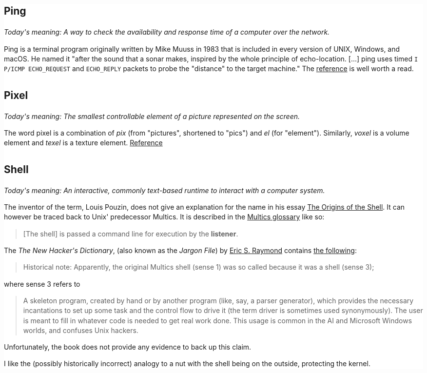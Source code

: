 ## Ping

_Today's meaning: A way to check the availability and response time of a computer over the network._

Ping is a terminal program originally written by Mike Muuss in 1983 that is included in
every version of UNIX, Windows, and macOS. He named it "after the sound that a
sonar makes, inspired by the whole principle of echo-location. [...] ping uses
timed `IP/ICMP ECHO_REQUEST` and `ECHO_REPLY` packets to probe the "distance" to the
target machine." The [reference](https://ftp.arl.army.mil/~mike/ping.html) is
well worth a read.

## Pixel

_Today's meaning: The smallest controllable element of a picture represented on the screen._

The word pixel is a combination of _pix_ (from "pictures", shortened to "pics") and _el_ (for "element").
Similarly, _voxel_ is a volume element and _texel_ is a texture element.
[Reference](https://en.wikipedia.org/wiki/Pixel)

## Shell

_Today's meaning: An interactive, commonly text-based runtime to interact with a
computer system._

The inventor of the term, Louis Pouzin, does not give an explanation for the
name in his essay [The Origins of the
Shell](https://www.multicians.org/shell.html). It can however be traced back to
Unix' predecessor Multics. It is described in the [Multics
glossary](https://www.multicians.org/mgs.html) like so:

> [The shell] is passed a command line for execution by the **listener**.

The _The New Hacker's Dictionary_, (also known as the _Jargon File_) by [Eric S.
Raymond](http://www.catb.org/~esr/) contains [the
following](http://www.catb.org/jargon/html/S/shell.html):

> Historical note: Apparently, the original Multics shell (sense 1) was so
> called because it was a shell (sense 3);

where sense 3 refers to

> A skeleton program, created by hand or by another program (like, say, a parser
> generator), which provides the necessary incantations to set up some task and
> the control flow to drive it (the term driver is sometimes used synonymously).
> The user is meant to fill in whatever code is needed to get real work done.
> This usage is common in the AI and Microsoft Windows worlds, and confuses Unix
> hackers.

Unfortunately, the book does not provide any evidence to back up this claim.

I like the (possibly historically incorrect) analogy to a nut with the shell
being on the outside, protecting the kernel.
